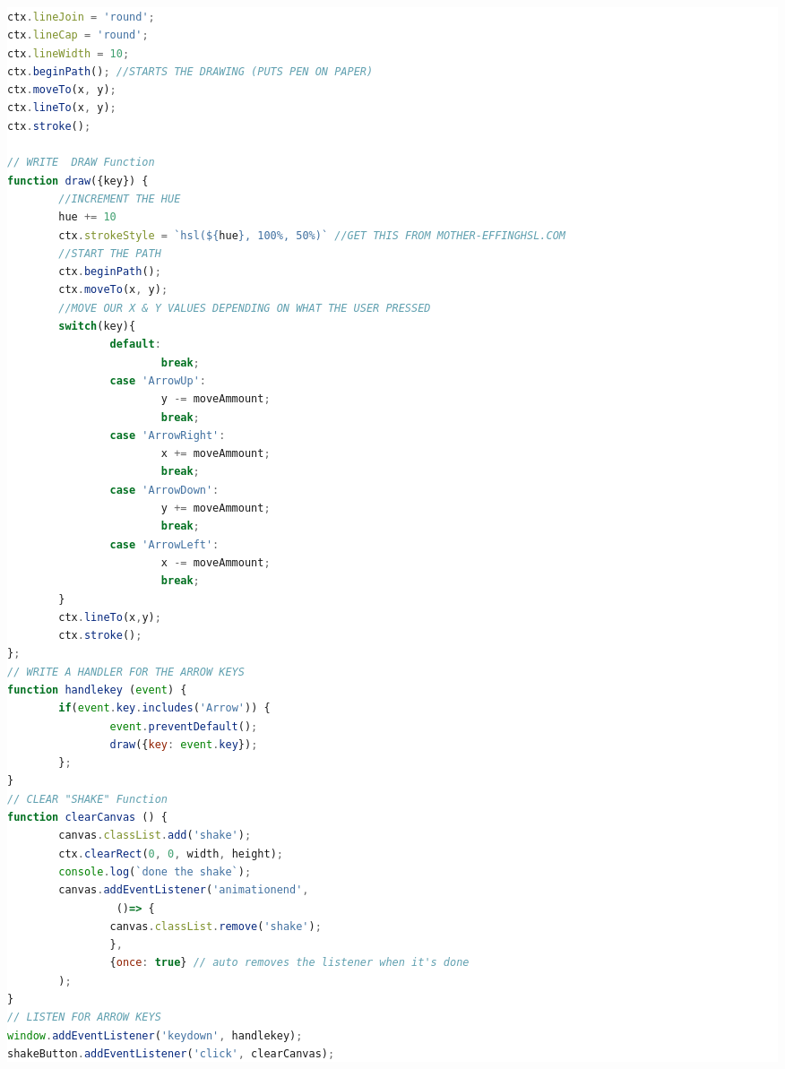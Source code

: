 ```js
ctx.lineJoin = 'round';
ctx.lineCap = 'round';
ctx.lineWidth = 10;
ctx.beginPath(); //STARTS THE DRAWING (PUTS PEN ON PAPER)
ctx.moveTo(x, y);
ctx.lineTo(x, y);
ctx.stroke(); 

// WRITE  DRAW Function
function draw({key}) {
        //INCREMENT THE HUE
        hue += 10
        ctx.strokeStyle = `hsl(${hue}, 100%, 50%)` //GET THIS FROM MOTHER-EFFINGHSL.COM
        //START THE PATH
        ctx.beginPath();
        ctx.moveTo(x, y);
        //MOVE OUR X & Y VALUES DEPENDING ON WHAT THE USER PRESSED
        switch(key){
                default: 
                        break;
                case 'ArrowUp':
                        y -= moveAmmount;
                        break;
                case 'ArrowRight':
                        x += moveAmmount;
                        break;
                case 'ArrowDown':
                        y += moveAmmount;
                        break;
                case 'ArrowLeft':
                        x -= moveAmmount;
                        break;
        }
        ctx.lineTo(x,y);
        ctx.stroke();
};
// WRITE A HANDLER FOR THE ARROW KEYS
function handlekey (event) {
        if(event.key.includes('Arrow')) {
                event.preventDefault();
                draw({key: event.key});
        };
}
// CLEAR "SHAKE" Function
function clearCanvas () {
        canvas.classList.add('shake');
        ctx.clearRect(0, 0, width, height);
        console.log(`done the shake`);
        canvas.addEventListener('animationend',
                 ()=> {
                canvas.classList.remove('shake');
                },
                {once: true} // auto removes the listener when it's done
        );
}
// LISTEN FOR ARROW KEYS
window.addEventListener('keydown', handlekey);
shakeButton.addEventListener('click', clearCanvas);
```